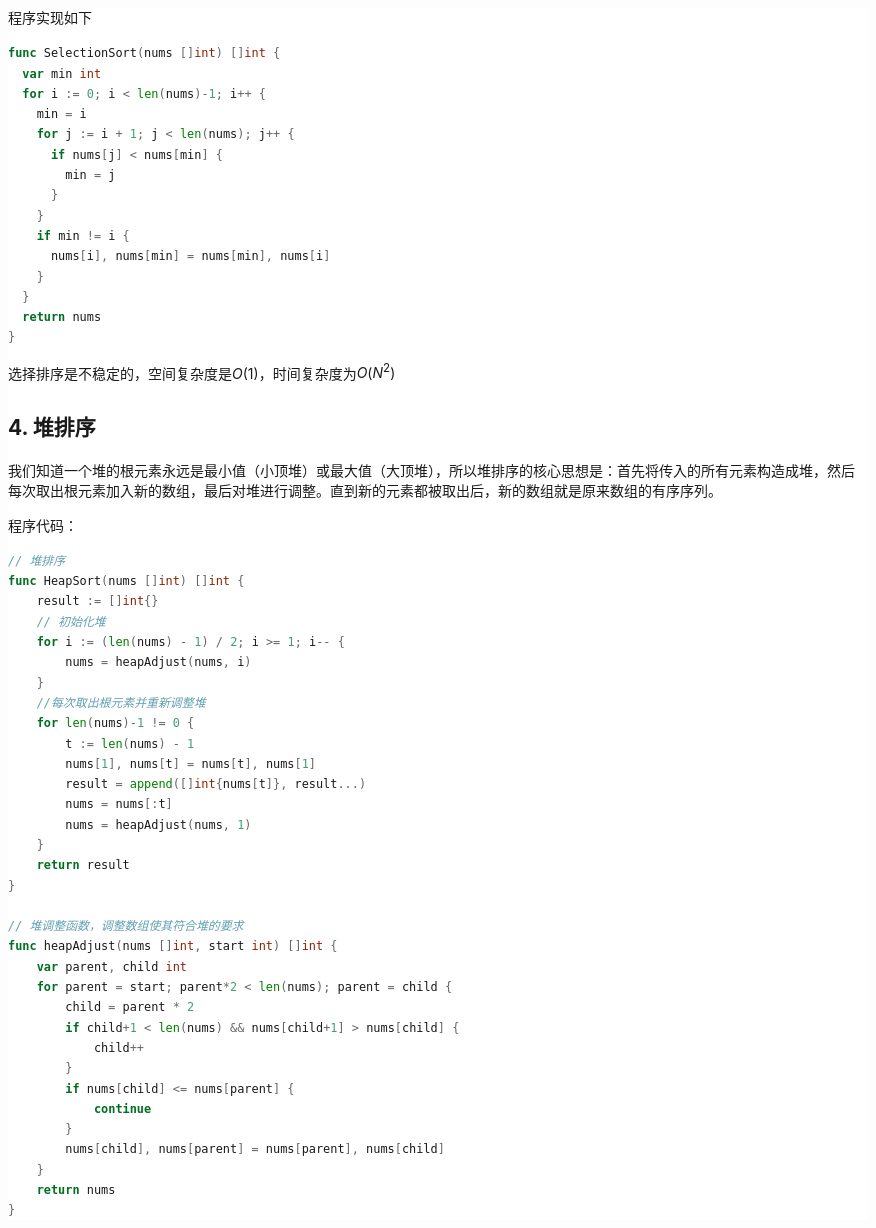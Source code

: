 程序实现如下

```go
func SelectionSort(nums []int) []int {
  var min int
  for i := 0; i < len(nums)-1; i++ {
	min = i
	for j := i + 1; j < len(nums); j++ {
	  if nums[j] < nums[min] {
		min = j
	  }
	}
	if min != i {
	  nums[i], nums[min] = nums[min], nums[i]
	}
  }
  return nums
}
```

选择排序是不稳定的，空间复杂度是$O(1)$，时间复杂度为$O(N^2)$

## 4. 堆排序

我们知道一个堆的根元素永远是最小值（小顶堆）或最大值（大顶堆），所以堆排序的核心思想是：首先将传入的所有元素构造成堆，然后每次取出根元素加入新的数组，最后对堆进行调整。直到新的元素都被取出后，新的数组就是原来数组的有序序列。

程序代码：

```go
// 堆排序
func HeapSort(nums []int) []int {
	result := []int{}
	// 初始化堆
	for i := (len(nums) - 1) / 2; i >= 1; i-- {
		nums = heapAdjust(nums, i)
	}
	//每次取出根元素并重新调整堆
	for len(nums)-1 != 0 {
		t := len(nums) - 1
		nums[1], nums[t] = nums[t], nums[1]
		result = append([]int{nums[t]}, result...)
		nums = nums[:t]
		nums = heapAdjust(nums, 1)
	}
	return result
}

// 堆调整函数，调整数组使其符合堆的要求
func heapAdjust(nums []int, start int) []int {
	var parent, child int
	for parent = start; parent*2 < len(nums); parent = child {
		child = parent * 2
		if child+1 < len(nums) && nums[child+1] > nums[child] {
			child++
		}
		if nums[child] <= nums[parent] {
			continue
		}
		nums[child], nums[parent] = nums[parent], nums[child]
	}
	return nums
}
```
